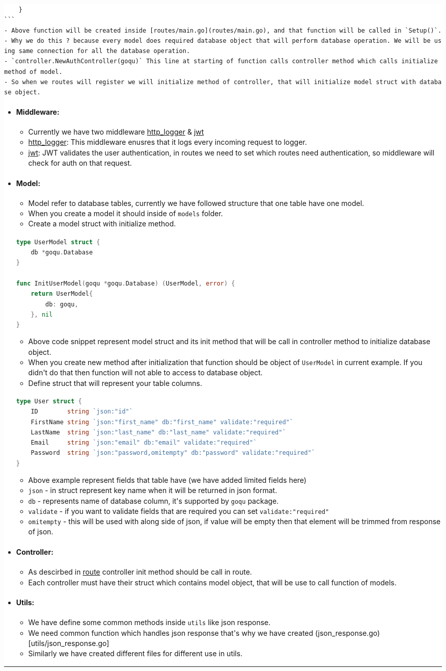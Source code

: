         }
    ```
    - Above function will be created inside [routes/main.go](routes/main.go), and that function will be called in `Setup()`.
    - Why we do this ? because every model does required database object that will perform database operation. We will be using same connection for all the database operation.
    - `controller.NewAuthController(goqu)` This line at starting of function calls controller method which calls initialize method of model.
    - So when we routes will register we will initialize method of controller, that will initialize model struct with database object.
- #### Middleware:
    - Currently we have two middleware [http_logger](middleware/http_logger.go) & [jwt](middleware/jwt.go)
    - [http_logger](middleware/http_logger.go): This middleware enusres that it logs every incoming request to logger.
    - [jwt](middleware/jwt.go): JWT validates the user authentication, in routes we need to set which routes need authentication, so middleware will check for auth on that request.
- #### Model:
    - Model refer to database tables, currently we have followed structure that one table have one model.
    - When you create a model it should inside of `models` folder.
    - Create a model struct with initialize method.
    ```go
    type UserModel struct {
	    db *goqu.Database
    }

    func InitUserModel(goqu *goqu.Database) (UserModel, error) {
        return UserModel{
            db: goqu,
        }, nil
    }
    ```
    - Above code snippet represent model struct and its init method that will be call in controller method to initialize database object.
    - When you create new method after initialization that function should be object of `UserModel` in current example. If you didn't do that then function will not able to access to database object.
    - Define struct that will represent your table columns.
    ```go
    type User struct {
        ID        string `json:"id"`
        FirstName string `json:"first_name" db:"first_name" validate:"required"`
        LastName  string `json:"last_name" db:"last_name" validate:"required"`
        Email     string `json:"email" db:"email" validate:"required"`
        Password  string `json:"password,omitempty" db:"password" validate:"required"`
    }
    ```
    - Above example represent fields that table have (we have added limited fields here)
    - `json` - in struct represent key name when it will be returned in json format.
    - `db` - represents name of database column, it's supported by `goqu` package.
    - `validate` - if you want to validate fields that are required you can set `validate:"required"`
    - `omitempty` - this will be used with along side of json, if value will be empty then that element will be trimmed from response of json. 
- #### Controller:
    - As descirbed in [route](#route) controller init method should be call in route.
    - Each controller must have their struct which contains model object, that will be use to call function of models.
- #### Utils:
    - We have define some common methods inside `utils` like json response.
    - We need common function which handles json response that's why we have created (json_response.go)[utils/json_response.go]
    - Similarly we have created different files for different use in utils.
---